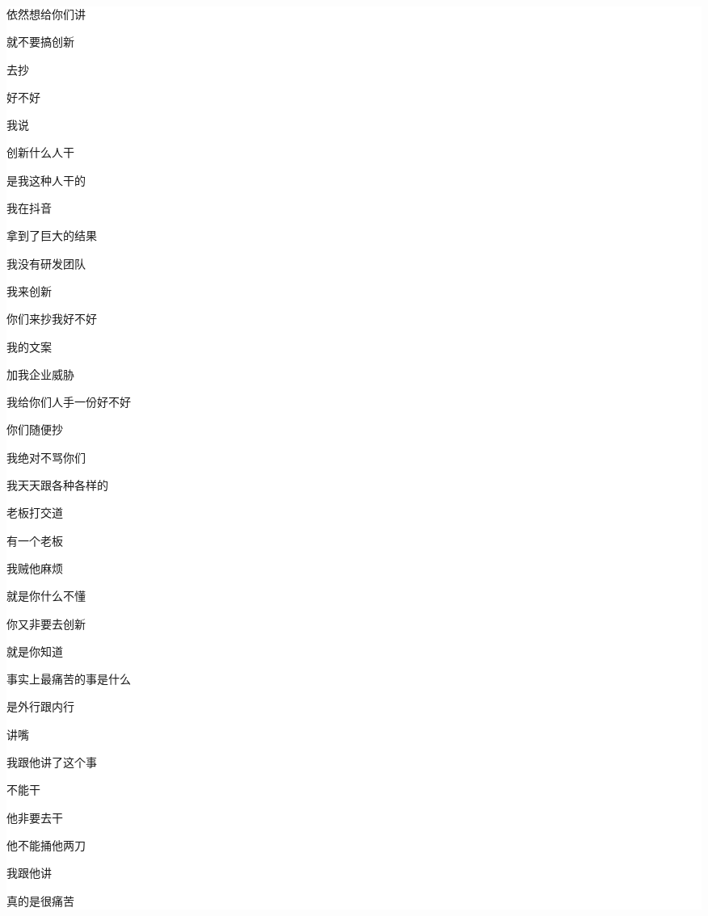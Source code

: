 依然想给你们讲

就不要搞创新

去抄

好不好

我说

创新什么人干

是我这种人干的

我在抖音

拿到了巨大的结果

我没有研发团队

我来创新

你们来抄我好不好

我的文案

加我企业威胁

我给你们人手一份好不好

你们随便抄

我绝对不骂你们

我天天跟各种各样的

老板打交道

有一个老板

我贼他麻烦

就是你什么不懂

你又非要去创新

就是你知道

事实上最痛苦的事是什么

是外行跟内行

讲嘴

我跟他讲了这个事

不能干

他非要去干

他不能捅他两刀

我跟他讲

真的是很痛苦
